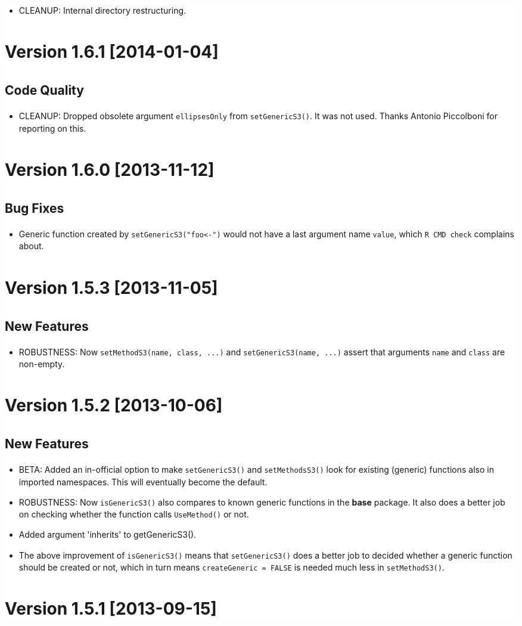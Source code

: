  * CLEANUP: Internal directory restructuring.


# Version 1.6.1 [2014-01-04]

## Code Quality

 * CLEANUP: Dropped obsolete argument `ellipsesOnly` from
   `setGenericS3()`.  It was not used.  Thanks Antonio Piccolboni for
   reporting on this.


# Version 1.6.0 [2013-11-12]

## Bug Fixes

 * Generic function created by `setGenericS3("foo<-")` would not have
   a last argument name `value`, which `R CMD check` complains about.


# Version 1.5.3 [2013-11-05]

## New Features

 * ROBUSTNESS: Now `setMethodS3(name, class, ...)` and
   `setGenericS3(name, ...)` assert that arguments `name` and `class`
   are non-empty.


# Version 1.5.2 [2013-10-06]

## New Features

 * BETA: Added an in-official option to make `setGenericS3()` and
   `setMethodsS3()` look for existing (generic) functions also in
   imported namespaces.  This will eventually become the default.

 * ROBUSTNESS: Now `isGenericS3()` also compares to known generic
   functions in the **base** package.  It also does a better job on
   checking whether the function calls `UseMethod()` or not.

 * Added argument 'inherits' to getGenericS3().

 * The above improvement of `isGenericS3()` means that
   `setGenericS3()` does a better job to decided whether a generic
   function should be created or not, which in turn means
   `createGeneric = FALSE` is needed much less in `setMethodS3()`.


# Version 1.5.1 [2013-09-15]
